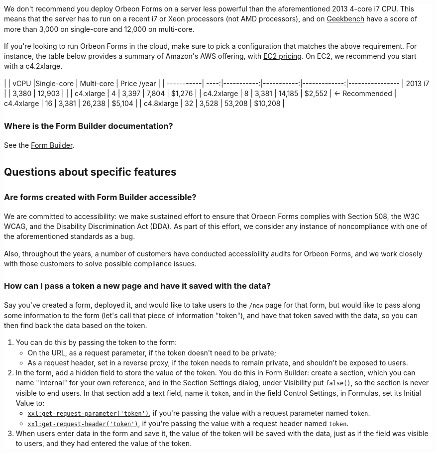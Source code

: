We don't recommend you deploy Orbeon Forms on a server less powerful than the aforementioned 2013 4-core i7 CPU. This means that the server has to run on a recent i7 or Xeon processors (not AMD processors), and on [Geekbench](http://www.primatelabs.com/geekbench/) have a score of more than 3,000 on single-core and 12,000 on multi-core.

If you're looking to run Orbeon Forms in the cloud, make sure to pick a configuration that matches the above requirement. For instance, the table below provides a summary of Amazon's AWS offering, with [EC2 pricing](http://aws.amazon.com/ec2/pricing/). On EC2, we recommend you start with a c4.2xlarge.

|            | vCPU |Single-core | Multi-core | Price /year  | 
| -----------| ----:|-----------:|-----------:|-------------:|----------------
| 2013 i7    |      | 3,380      | 12,903     |              | 
| c4.xlarge  |    4 | 3,397      |  7,804     |  $1,276      | 
| c4.2xlarge |    8 | 3,381      | 14,185     |  $2,552      |  ←&nbsp;Recommended
| c4.4xlarge |   16 | 3,381      | 26,238     |  $5,104      | 
| c4.8xlarge |   32 | 3,528      | 53,208     | $10,208      | 

### Where is the Form Builder documentation?

See the [Form Builder](../form-builder/README.md).

## Questions about specific features

### Are forms created with Form Builder accessible?

We are committed to accessibility: we make sustained effort to ensure that Orbeon Forms complies with Section 508, the W3C WCAG, and the Disability Discrimination Act (DDA). As part of this effort, we consider any instance of noncompliance with one of the aforementioned standards as a bug.

Also, throughout the years, a number of customers have conducted accessibility audits for Orbeon Forms, and we work closely with those customers to solve possible compliance issues.

### How can I pass a token a new page and have it saved with the data?

Say you've created a form, deployed it, and would like to take users to the `/new` page for that form, but would like to pass along some information to the form (let's call that piece of information "token"), and have that token saved with the data, so you can then find back the data based on the token.

1. You can do this by passing the token to the form:
	- On the URL, as a request parameter, if the token doesn't need to be private;
	- As a request header, set in a reverse proxy, if the token needs to remain private, and shouldn't be exposed to users.
2. In the form, add a hidden field to store the value of the token. You do this in Form Builder: create a section, which you can name "Internal" for your own reference, and in the Section Settings dialog, under Visibility put `false()`, so the section is never visible to end users. In that section add a text field, name it `token`, and in the field Control Settings, in Formulas, set its Initial Value to:
	- [`xxl:get-request-parameter('token')`](../xforms/xpath/extension-http.md#xxf-get-request-parameter), if you're passing the value with a request parameter named `token`.
	- [`xxl:get-request-header('token')`](../xforms/xpath/extension-http.md#xxf-get-request-header), if you're passing the value with a request header named `token`.
3. When users enter data in the form and save it, the value of the token will be saved with the data, just as if the field was visible to users, and they had entered the value of the token.
